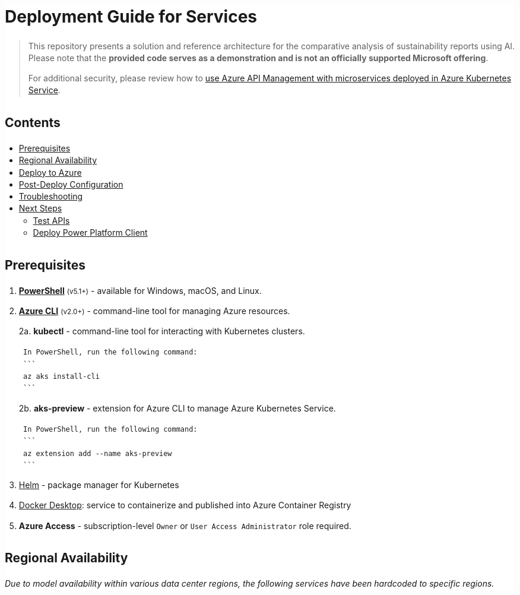 # Deployment Guide for Services

> This repository presents a solution and reference architecture for the comparative analysis of sustainability reports using AI. Please note that the  **provided code serves as a demonstration and is not an officially supported Microsoft offering**.
> 
> For additional security, please review how to [use Azure API Management with microservices deployed in Azure Kubernetes Service](https://learn.microsoft.com/en-us/azure/api-management/api-management-kubernetes).

## Contents
* [Prerequisites](#prerequisites)
* [Regional Availability](#regional-availability)
* [Deploy to Azure](#deploy-to-azure)
* [Post-Deploy Configuration](#post-deploy-configuration)
* [Troubleshooting](#troubleshooting)
* [Next Steps](#next-steps)
    * [Test APIs](./docs/TestApis.md)
    * [Deploy Power Platform Client](./DeployPowerPlatformClient.md)

## Prerequisites

1. **[PowerShell](https://learn.microsoft.com/en-us/powershell/scripting/install/installing-powershell?view=powershell-7.4)** <small>(v5.1+)</small> - available for Windows, macOS, and Linux.

1. **[Azure CLI](https://learn.microsoft.com/en-us/cli/azure/install-azure-cli-windows?tabs=azure-cli)** <small>(v2.0+)</small> - command-line tool for managing Azure resources.

    2a. **kubectl** - command-line tool for interacting with Kubernetes clusters.
        
        In PowerShell, run the following command:
        ```
        az aks install-cli
        ```

    2b. **aks-preview**  - extension for Azure CLI to manage Azure Kubernetes Service.

        In PowerShell, run the following command:
        ```
        az extension add --name aks-preview
        ```
1. [Helm](https://helm.sh/docs/intro/install/) - package manager for Kubernetes

1. [Docker Desktop](https://docs.docker.com/get-docker/): service to containerize and published into Azure Container Registry

1. **Azure Access** - subscription-level `Owner` or `User Access Administrator` role required.


## Regional Availability

*Due to model availability within various data center regions, the following services have been hardcoded to specific regions.*
